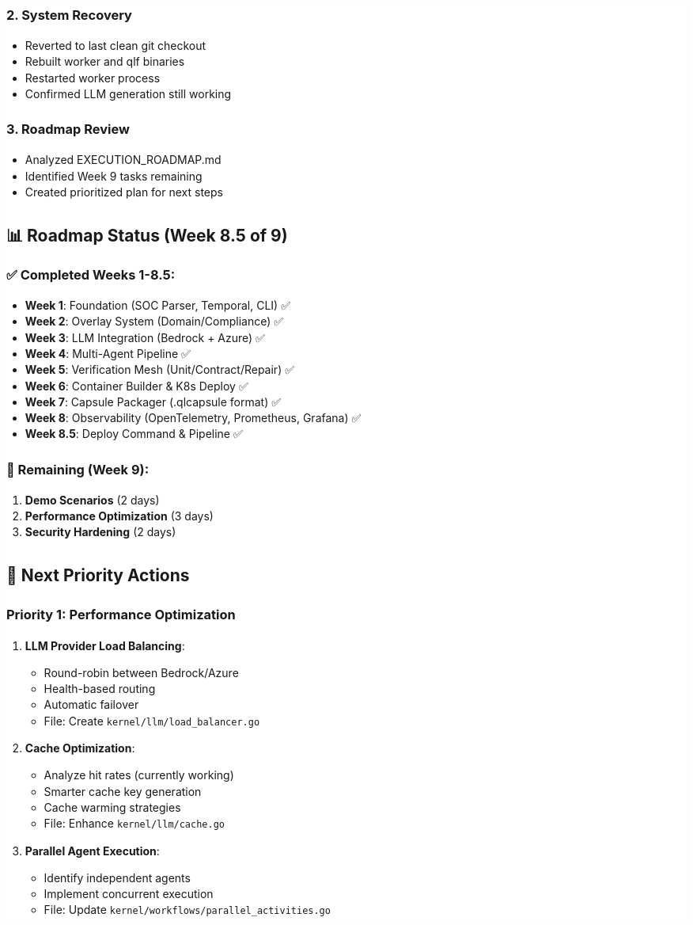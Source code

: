 ### 2. **System Recovery**
- Reverted to last clean git checkout
- Rebuilt worker and qlf binaries
- Restarted worker process
- Confirmed LLM generation still working

### 3. **Roadmap Review**
- Analyzed EXECUTION_ROADMAP.md
- Identified Week 9 tasks remaining
- Created prioritized plan for next steps

## 📊 Roadmap Status (Week 8.5 of 9)

### ✅ Completed Weeks 1-8.5:
- **Week 1**: Foundation (SOC Parser, Temporal, CLI) ✅
- **Week 2**: Overlay System (Domain/Compliance) ✅
- **Week 3**: LLM Integration (Bedrock + Azure) ✅
- **Week 4**: Multi-Agent Pipeline ✅
- **Week 5**: Verification Mesh (Unit/Contract/Repair) ✅
- **Week 6**: Container Builder & K8s Deploy ✅
- **Week 7**: Capsule Packager (.qlcapsule format) ✅
- **Week 8**: Observability (OpenTelemetry, Prometheus, Grafana) ✅
- **Week 8.5**: Deploy Command & Pipeline ✅

### 🚧 Remaining (Week 9):
1. **Demo Scenarios** (2 days)
2. **Performance Optimization** (3 days)
3. **Security Hardening** (2 days)

## 🎯 Next Priority Actions

### Priority 1: Performance Optimization
1. **LLM Provider Load Balancing**:
   - Round-robin between Bedrock/Azure
   - Health-based routing
   - Automatic failover
   - File: Create `kernel/llm/load_balancer.go`

2. **Cache Optimization**:
   - Analyze hit rates (currently working)
   - Smarter cache key generation
   - Cache warming strategies
   - File: Enhance `kernel/llm/cache.go`

3. **Parallel Agent Execution**:
   - Identify independent agents
   - Implement concurrent execution
   - File: Update `kernel/workflows/parallel_activities.go`
